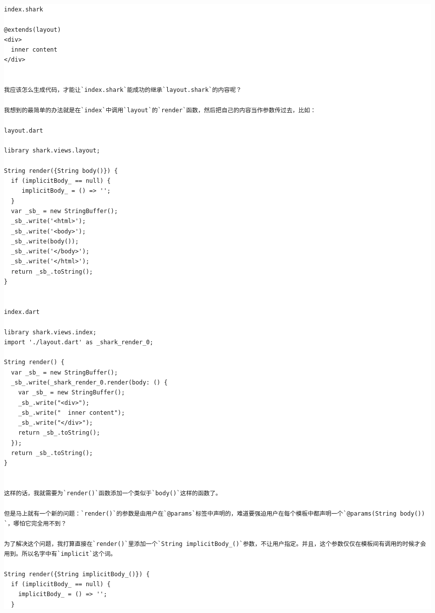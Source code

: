 
    index.shark

    @extends(layout)
    <div>
      inner content
    </div>
    

    我应该怎么生成代码，才能让`index.shark`能成功的继承`layout.shark`的内容呢？

    我想到的最简单的办法就是在`index`中调用`layout`的`render`函数，然后把自己的内容当作参数传过去，比如：

    layout.dart

    library shark.views.layout;

    String render({String body()}) {
      if (implicitBody_ == null) {
         implicitBody_ = () => '';
      }
      var _sb_ = new StringBuffer();
      _sb_.write('<html>');
      _sb_.write('<body>');
      _sb_.write(body());
      _sb_.write('</body>');
      _sb_.write('</html>');
      return _sb_.toString();
    }
    

    index.dart

    library shark.views.index;
    import './layout.dart' as _shark_render_0;

    String render() {
      var _sb_ = new StringBuffer();
      _sb_.write(_shark_render_0.render(body: () {
        var _sb_ = new StringBuffer();
        _sb_.write("<div>");
        _sb_.write("  inner content");
        _sb_.write("</div>");
        return _sb_.toString();
      });
      return _sb_.toString();
    }
    

    这样的话，我就需要为`render()`函数添加一个类似于`body()`这样的函数了。

    但是马上就有一个新的问题：`render()`的参数是由用户在`@params`标签中声明的，难道要强迫用户在每个模板中都声明一个`@params(String body())`，哪怕它完全用不到？

    为了解决这个问题，我打算直接在`render()`里添加一个`String implicitBody_()`参数，不让用户指定。并且，这个参数仅仅在模板间有调用的时候才会用到。所以名字中有`implicit`这个词。

    String render({String implicitBody_()}) {
      if (implicitBody_ == null) {
        implicitBody_ = () => '';
      }
